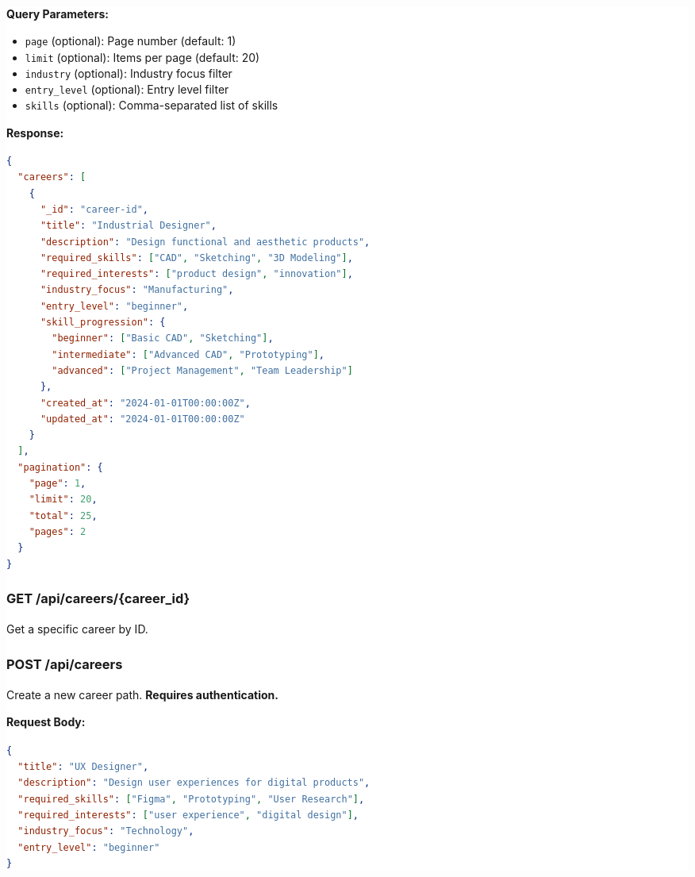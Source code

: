**Query Parameters:**
- `page` (optional): Page number (default: 1)
- `limit` (optional): Items per page (default: 20)
- `industry` (optional): Industry focus filter
- `entry_level` (optional): Entry level filter
- `skills` (optional): Comma-separated list of skills

**Response:**
```json
{
  "careers": [
    {
      "_id": "career-id",
      "title": "Industrial Designer",
      "description": "Design functional and aesthetic products",
      "required_skills": ["CAD", "Sketching", "3D Modeling"],
      "required_interests": ["product design", "innovation"],
      "industry_focus": "Manufacturing",
      "entry_level": "beginner",
      "skill_progression": {
        "beginner": ["Basic CAD", "Sketching"],
        "intermediate": ["Advanced CAD", "Prototyping"],
        "advanced": ["Project Management", "Team Leadership"]
      },
      "created_at": "2024-01-01T00:00:00Z",
      "updated_at": "2024-01-01T00:00:00Z"
    }
  ],
  "pagination": {
    "page": 1,
    "limit": 20,
    "total": 25,
    "pages": 2
  }
}
```

### GET /api/careers/{career_id}
Get a specific career by ID.

### POST /api/careers
Create a new career path. **Requires authentication.**

**Request Body:**
```json
{
  "title": "UX Designer",
  "description": "Design user experiences for digital products",
  "required_skills": ["Figma", "Prototyping", "User Research"],
  "required_interests": ["user experience", "digital design"],
  "industry_focus": "Technology",
  "entry_level": "beginner"
}
```
